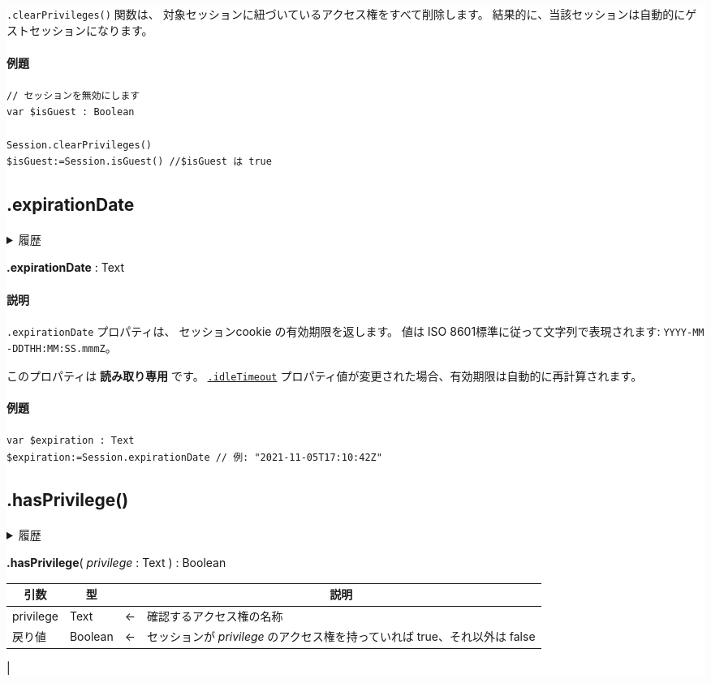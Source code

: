 `.clearPrivileges()` 関数は、 対象セッションに紐づいているアクセス権をすべて削除します。 結果的に、当該セッションは自動的にゲストセッションになります。


#### 例題

```4d
// セッションを無効にします
var $isGuest : Boolean  

Session.clearPrivileges()
$isGuest:=Session.isGuest() //$isGuest は true
```






## .expirationDate

<details><summary>履歴</summary></details>

**.expirationDate** : Text

#### 説明

`.expirationDate` プロパティは、 セッションcookie の有効期限を返します。 値は ISO 8601標準に従って文字列で表現されます: `YYYY-MM-DDTHH:MM:SS.mmmZ`。

このプロパティは **読み取り専用** です。 [`.idleTimeout`](#idletimeout) プロパティ値が変更された場合、有効期限は自動的に再計算されます。

#### 例題

```4d
var $expiration : Text
$expiration:=Session.expirationDate // 例: "2021-11-05T17:10:42Z"
```







## .hasPrivilege()

<details><summary>履歴</summary></details>

**.hasPrivilege**( *privilege* : Text ) : Boolean



| 引数        | 型       |    | 説明                                                                           |
| --------- | ------- |:--:| ---------------------------------------------------------------------------- |
| privilege | Text    | <- | 確認するアクセス権の名称                                                                 |
| 戻り値       | Boolean | <- | セッションが *privilege* のアクセス権を持っていれば true、それ以外は false|


|
